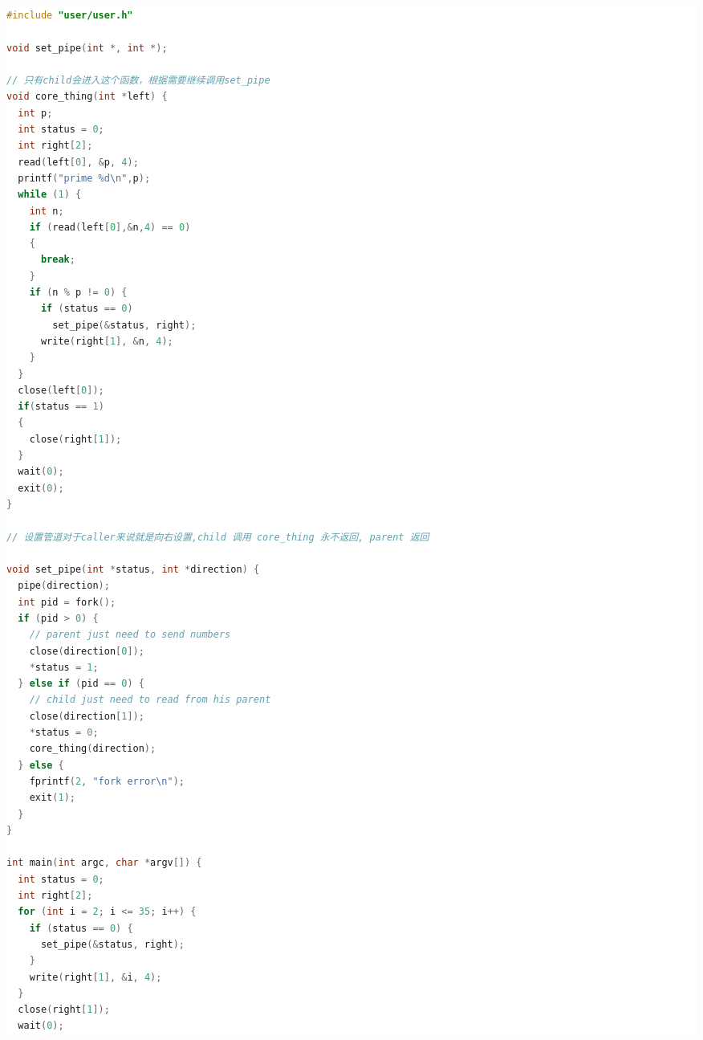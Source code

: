 ```c
#include "user/user.h"

void set_pipe(int *, int *);

// 只有child会进入这个函数，根据需要继续调用set_pipe
void core_thing(int *left) {
  int p;
  int status = 0;
  int right[2];
  read(left[0], &p, 4);
  printf("prime %d\n",p);
  while (1) {
    int n;
    if (read(left[0],&n,4) == 0)
    {
      break;
    }
    if (n % p != 0) {
      if (status == 0)
        set_pipe(&status, right);
      write(right[1], &n, 4);
    }
  }
  close(left[0]);
  if(status == 1)
  {
    close(right[1]);
  }
  wait(0);
  exit(0);
}

// 设置管道对于caller来说就是向右设置,child 调用 core_thing 永不返回, parent 返回

void set_pipe(int *status, int *direction) {
  pipe(direction);
  int pid = fork();
  if (pid > 0) {
    // parent just need to send numbers
    close(direction[0]);
    *status = 1;
  } else if (pid == 0) {
    // child just need to read from his parent
    close(direction[1]);
    *status = 0;
    core_thing(direction);
  } else {
    fprintf(2, "fork error\n");
    exit(1);
  }
}

int main(int argc, char *argv[]) {
  int status = 0;
  int right[2];
  for (int i = 2; i <= 35; i++) {
    if (status == 0) {
      set_pipe(&status, right);
    }
    write(right[1], &i, 4);
  }
  close(right[1]);
  wait(0);
```